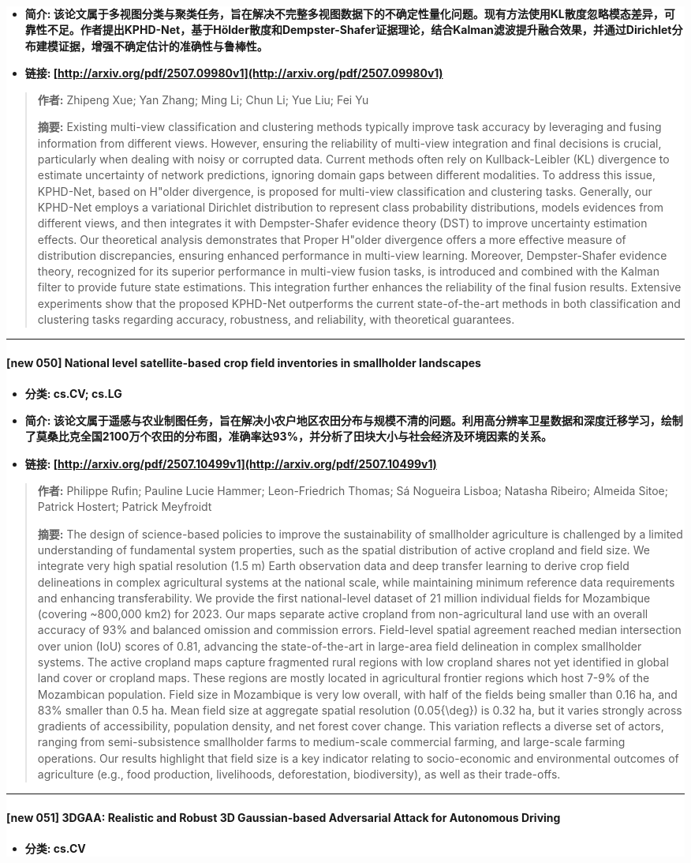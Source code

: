 
- **简介: 该论文属于多视图分类与聚类任务，旨在解决不完整多视图数据下的不确定性量化问题。现有方法使用KL散度忽略模态差异，可靠性不足。作者提出KPHD-Net，基于Hölder散度和Dempster-Shafer证据理论，结合Kalman滤波提升融合效果，并通过Dirichlet分布建模证据，增强不确定估计的准确性与鲁棒性。**

- **链接: [http://arxiv.org/pdf/2507.09980v1](http://arxiv.org/pdf/2507.09980v1)**

> **作者:** Zhipeng Xue; Yan Zhang; Ming Li; Chun Li; Yue Liu; Fei Yu
>
> **摘要:** Existing multi-view classification and clustering methods typically improve task accuracy by leveraging and fusing information from different views. However, ensuring the reliability of multi-view integration and final decisions is crucial, particularly when dealing with noisy or corrupted data. Current methods often rely on Kullback-Leibler (KL) divergence to estimate uncertainty of network predictions, ignoring domain gaps between different modalities. To address this issue, KPHD-Net, based on H\"older divergence, is proposed for multi-view classification and clustering tasks. Generally, our KPHD-Net employs a variational Dirichlet distribution to represent class probability distributions, models evidences from different views, and then integrates it with Dempster-Shafer evidence theory (DST) to improve uncertainty estimation effects. Our theoretical analysis demonstrates that Proper H\"older divergence offers a more effective measure of distribution discrepancies, ensuring enhanced performance in multi-view learning. Moreover, Dempster-Shafer evidence theory, recognized for its superior performance in multi-view fusion tasks, is introduced and combined with the Kalman filter to provide future state estimations. This integration further enhances the reliability of the final fusion results. Extensive experiments show that the proposed KPHD-Net outperforms the current state-of-the-art methods in both classification and clustering tasks regarding accuracy, robustness, and reliability, with theoretical guarantees.
>
---
#### [new 050] National level satellite-based crop field inventories in smallholder landscapes
- **分类: cs.CV; cs.LG**

- **简介: 该论文属于遥感与农业制图任务，旨在解决小农户地区农田分布与规模不清的问题。利用高分辨率卫星数据和深度迁移学习，绘制了莫桑比克全国2100万个农田的分布图，准确率达93%，并分析了田块大小与社会经济及环境因素的关系。**

- **链接: [http://arxiv.org/pdf/2507.10499v1](http://arxiv.org/pdf/2507.10499v1)**

> **作者:** Philippe Rufin; Pauline Lucie Hammer; Leon-Friedrich Thomas; Sá Nogueira Lisboa; Natasha Ribeiro; Almeida Sitoe; Patrick Hostert; Patrick Meyfroidt
>
> **摘要:** The design of science-based policies to improve the sustainability of smallholder agriculture is challenged by a limited understanding of fundamental system properties, such as the spatial distribution of active cropland and field size. We integrate very high spatial resolution (1.5 m) Earth observation data and deep transfer learning to derive crop field delineations in complex agricultural systems at the national scale, while maintaining minimum reference data requirements and enhancing transferability. We provide the first national-level dataset of 21 million individual fields for Mozambique (covering ~800,000 km2) for 2023. Our maps separate active cropland from non-agricultural land use with an overall accuracy of 93% and balanced omission and commission errors. Field-level spatial agreement reached median intersection over union (IoU) scores of 0.81, advancing the state-of-the-art in large-area field delineation in complex smallholder systems. The active cropland maps capture fragmented rural regions with low cropland shares not yet identified in global land cover or cropland maps. These regions are mostly located in agricultural frontier regions which host 7-9% of the Mozambican population. Field size in Mozambique is very low overall, with half of the fields being smaller than 0.16 ha, and 83% smaller than 0.5 ha. Mean field size at aggregate spatial resolution (0.05{\deg}) is 0.32 ha, but it varies strongly across gradients of accessibility, population density, and net forest cover change. This variation reflects a diverse set of actors, ranging from semi-subsistence smallholder farms to medium-scale commercial farming, and large-scale farming operations. Our results highlight that field size is a key indicator relating to socio-economic and environmental outcomes of agriculture (e.g., food production, livelihoods, deforestation, biodiversity), as well as their trade-offs.
>
---
#### [new 051] 3DGAA: Realistic and Robust 3D Gaussian-based Adversarial Attack for Autonomous Driving
- **分类: cs.CV**
